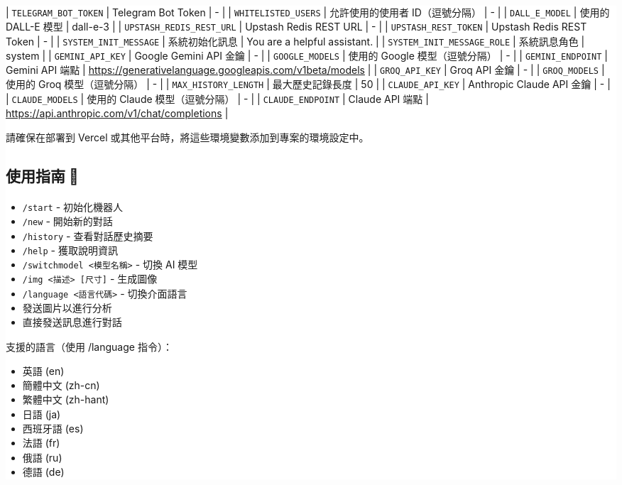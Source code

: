 | `TELEGRAM_BOT_TOKEN` | Telegram Bot Token | - |
| `WHITELISTED_USERS` | 允許使用的使用者 ID（逗號分隔） | - |
| `DALL_E_MODEL` | 使用的 DALL-E 模型 | dall-e-3 |
| `UPSTASH_REDIS_REST_URL` | Upstash Redis REST URL | - |
| `UPSTASH_REST_TOKEN` | Upstash Redis REST Token | - |
| `SYSTEM_INIT_MESSAGE` | 系統初始化訊息 | You are a helpful assistant. |
| `SYSTEM_INIT_MESSAGE_ROLE` | 系統訊息角色 | system |
| `GEMINI_API_KEY` | Google Gemini API 金鑰 | - |
| `GOOGLE_MODELS` | 使用的 Google 模型（逗號分隔） | - |
| `GEMINI_ENDPOINT` | Gemini API 端點 | https://generativelanguage.googleapis.com/v1beta/models |
| `GROQ_API_KEY` | Groq API 金鑰 | - |
| `GROQ_MODELS` | 使用的 Groq 模型（逗號分隔） | - |
| `MAX_HISTORY_LENGTH` | 最大歷史記錄長度 | 50 |
| `CLAUDE_API_KEY` | Anthropic Claude API 金鑰 | - |
| `CLAUDE_MODELS` | 使用的 Claude 模型（逗號分隔） | - |
| `CLAUDE_ENDPOINT` | Claude API 端點 | https://api.anthropic.com/v1/chat/completions |

請確保在部署到 Vercel 或其他平台時，將這些環境變數添加到專案的環境設定中。

## 使用指南 📖

- `/start` - 初始化機器人
- `/new` - 開始新的對話
- `/history` - 查看對話歷史摘要
- `/help` - 獲取說明資訊
- `/switchmodel <模型名稱>` - 切換 AI 模型
- `/img <描述> [尺寸]` - 生成圖像
- `/language <語言代碼>` - 切換介面語言
- 發送圖片以進行分析
- 直接發送訊息進行對話

支援的語言（使用 /language 指令）：
- 英語 (en)
- 簡體中文 (zh-cn)
- 繁體中文 (zh-hant)
- 日語 (ja)
- 西班牙語 (es)
- 法語 (fr)
- 俄語 (ru)
- 德語 (de)
